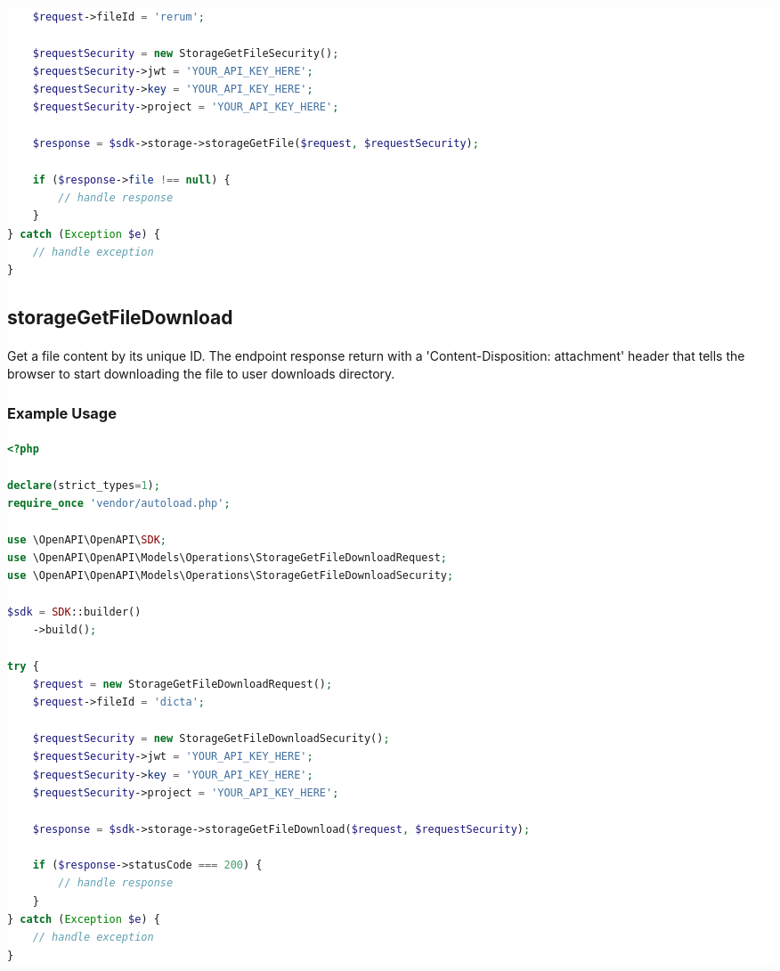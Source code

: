 ```php
    $request->fileId = 'rerum';

    $requestSecurity = new StorageGetFileSecurity();
    $requestSecurity->jwt = 'YOUR_API_KEY_HERE';
    $requestSecurity->key = 'YOUR_API_KEY_HERE';
    $requestSecurity->project = 'YOUR_API_KEY_HERE';

    $response = $sdk->storage->storageGetFile($request, $requestSecurity);

    if ($response->file !== null) {
        // handle response
    }
} catch (Exception $e) {
    // handle exception
}
```

## storageGetFileDownload

Get a file content by its unique ID. The endpoint response return with a 'Content-Disposition: attachment' header that tells the browser to start downloading the file to user downloads directory.

### Example Usage

```php
<?php

declare(strict_types=1);
require_once 'vendor/autoload.php';

use \OpenAPI\OpenAPI\SDK;
use \OpenAPI\OpenAPI\Models\Operations\StorageGetFileDownloadRequest;
use \OpenAPI\OpenAPI\Models\Operations\StorageGetFileDownloadSecurity;

$sdk = SDK::builder()
    ->build();

try {
    $request = new StorageGetFileDownloadRequest();
    $request->fileId = 'dicta';

    $requestSecurity = new StorageGetFileDownloadSecurity();
    $requestSecurity->jwt = 'YOUR_API_KEY_HERE';
    $requestSecurity->key = 'YOUR_API_KEY_HERE';
    $requestSecurity->project = 'YOUR_API_KEY_HERE';

    $response = $sdk->storage->storageGetFileDownload($request, $requestSecurity);

    if ($response->statusCode === 200) {
        // handle response
    }
} catch (Exception $e) {
    // handle exception
}
```
